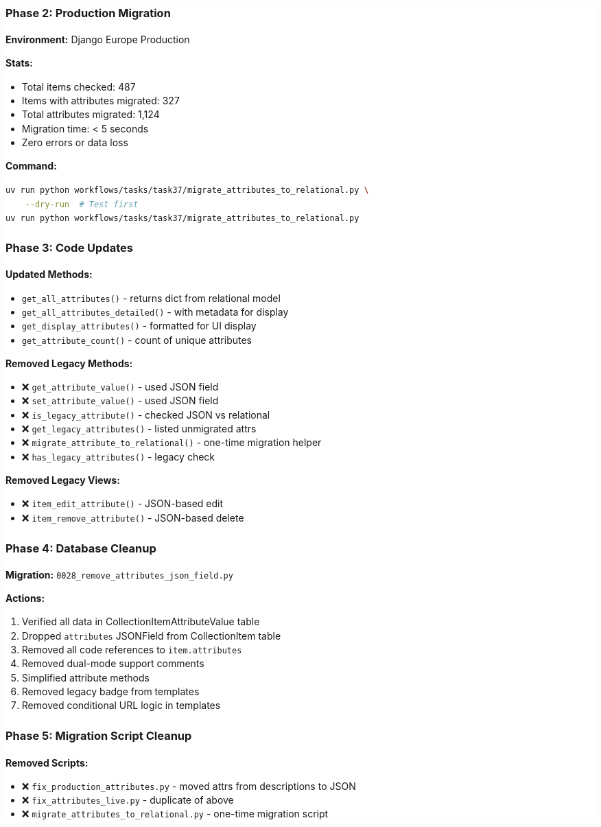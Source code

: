 ### Phase 2: Production Migration

**Environment:** Django Europe Production

**Stats:**
- Total items checked: 487
- Items with attributes migrated: 327
- Total attributes migrated: 1,124
- Migration time: < 5 seconds
- Zero errors or data loss

**Command:**
```bash
uv run python workflows/tasks/task37/migrate_attributes_to_relational.py \
    --dry-run  # Test first
uv run python workflows/tasks/task37/migrate_attributes_to_relational.py
```

### Phase 3: Code Updates

**Updated Methods:**
- `get_all_attributes()` - returns dict from relational model
- `get_all_attributes_detailed()` - with metadata for display
- `get_display_attributes()` - formatted for UI display
- `get_attribute_count()` - count of unique attributes

**Removed Legacy Methods:**
- ❌ `get_attribute_value()` - used JSON field
- ❌ `set_attribute_value()` - used JSON field
- ❌ `is_legacy_attribute()` - checked JSON vs relational
- ❌ `get_legacy_attributes()` - listed unmigrated attrs
- ❌ `migrate_attribute_to_relational()` - one-time migration helper
- ❌ `has_legacy_attributes()` - legacy check

**Removed Legacy Views:**
- ❌ `item_edit_attribute()` - JSON-based edit
- ❌ `item_remove_attribute()` - JSON-based delete

### Phase 4: Database Cleanup

**Migration:** `0028_remove_attributes_json_field.py`

**Actions:**
1. Verified all data in CollectionItemAttributeValue table
2. Dropped `attributes` JSONField from CollectionItem table
3. Removed all code references to `item.attributes`
4. Removed dual-mode support comments
5. Simplified attribute methods
6. Removed legacy badge from templates
7. Removed conditional URL logic in templates

### Phase 5: Migration Script Cleanup

**Removed Scripts:**
- ❌ `fix_production_attributes.py` - moved attrs from descriptions to JSON
- ❌ `fix_attributes_live.py` - duplicate of above
- ❌ `migrate_attributes_to_relational.py` - one-time migration script
